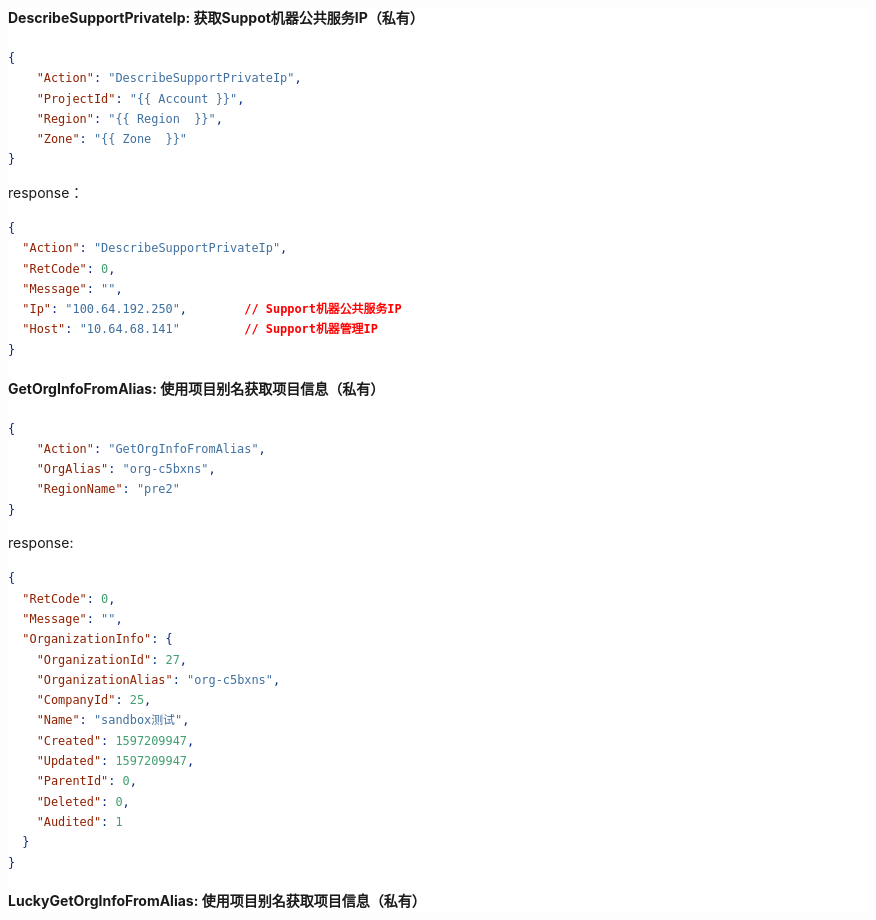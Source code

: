 #### 

#### DescribeSupportPrivateIp: 获取Suppot机器公共服务IP（私有）

```json
{
	"Action": "DescribeSupportPrivateIp",
	"ProjectId": "{{ Account }}",
	"Region": "{{ Region  }}",
	"Zone": "{{ Zone  }}"
}
```

response：

```json
{
  "Action": "DescribeSupportPrivateIp",
  "RetCode": 0,
  "Message": "",
  "Ip": "100.64.192.250",        // Support机器公共服务IP
  "Host": "10.64.68.141"         // Support机器管理IP
}
```

#### GetOrgInfoFromAlias: 使用项目别名获取项目信息（私有）

```json
{
	"Action": "GetOrgInfoFromAlias",
	"OrgAlias": "org-c5bxns",
	"RegionName": "pre2"
}
```

response:

```json
{
  "RetCode": 0,
  "Message": "",
  "OrganizationInfo": {
    "OrganizationId": 27,
    "OrganizationAlias": "org-c5bxns",
    "CompanyId": 25,
    "Name": "sandbox测试",
    "Created": 1597209947,
    "Updated": 1597209947,
    "ParentId": 0,
    "Deleted": 0,
    "Audited": 1
  }
}
```

#### LuckyGetOrgInfoFromAlias: 使用项目别名获取项目信息（私有）
